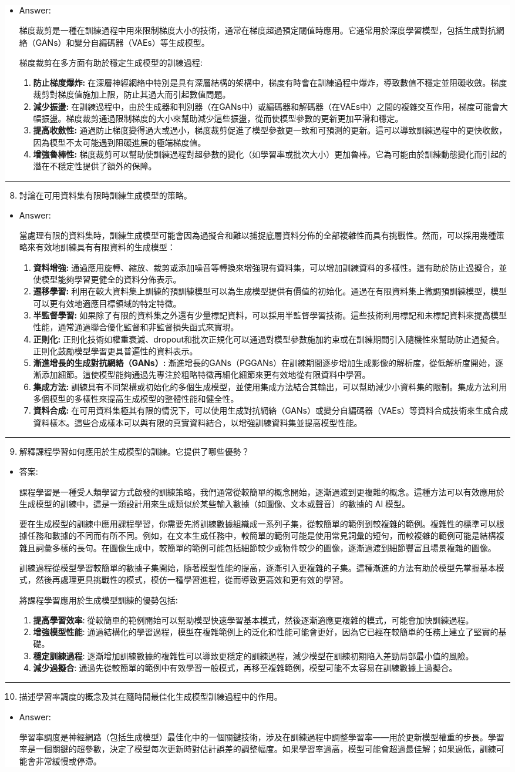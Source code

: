 - Answer:

    梯度裁剪是一種在訓練過程中用來限制梯度大小的技術，通常在梯度超過預定閾值時應用。它通常用於深度學習模型，包括生成對抗網絡（GANs）和變分自編碼器（VAEs）等生成模型。

    梯度裁剪在多方面有助於穩定生成模型的訓練過程:

    1. **防止梯度爆炸:** 在深層神經網絡中特別是具有深層結構的架構中，梯度有時會在訓練過程中爆炸，導致數值不穩定並阻礙收斂。梯度裁剪對梯度值施加上限，防止其過大而引起數值問題。
    2. **減少振盪:** 在訓練過程中，由於生成器和判別器（在GANs中）或編碼器和解碼器（在VAEs中）之間的複雜交互作用，梯度可能會大幅振盪。梯度裁剪通過限制梯度的大小來幫助減少這些振盪，從而使模型參數的更新更加平滑和穩定。
    3. **提高收斂性:** 通過防止梯度變得過大或過小，梯度裁剪促進了模型參數更一致和可預測的更新。這可以導致訓練過程中的更快收斂，因為模型不太可能遇到阻礙進展的極端梯度值。
    4. **增強魯棒性:** 梯度裁剪可以幫助使訓練過程對超參數的變化（如學習率或批次大小）更加魯棒。它為可能由於訓練動態變化而引起的潛在不穩定性提供了額外的保障。

---


8. 討論在可用資料集有限時訓練生成模型的策略。

- Answer:

    當處理有限的資料集時，訓練生成模型可能會因為過擬合和難以捕捉底層資料分佈的全部複雜性而具有挑戰性。然而，可以採用幾種策略來有效地訓練具有有限資料的生成模型：

    1. **資料增強:** 通過應用旋轉、縮放、裁剪或添加噪音等轉換來增強現有資料集，可以增加訓練資料的多樣性。這有助於防止過擬合，並使模型能夠學習更健全的資料分佈表示。
    2. **遷移學習:** 利用在較大資料集上訓練的預訓練模型可以為生成模型提供有價值的初始化。通過在有限資料集上微調預訓練模型，模型可以更有效地適應目標領域的特定特徵。
    3. **半監督學習:** 如果除了有限的資料集之外還有少量標記資料，可以採用半監督學習技術。這些技術利用標記和未標記資料來提高模型性能，通常通過聯合優化監督和非監督損失函式來實現。
    4. **正則化:** 正則化技術如權重衰減、dropout和批次正規化可以通過對模型參數施加約束或在訓練期間引入隨機性來幫助防止過擬合。正則化鼓勵模型學習更具普遍性的資料表示。
    5. **漸進增長的生成對抗網絡（GANs）:** 漸進增長的GANs（PGGANs）在訓練期間逐步增加生成影像的解析度，從低解析度開始，逐漸添加細節。這使模型能夠通過先專注於粗略特徵再細化細節來更有效地從有限資料中學習。
    6. **集成方法:** 訓練具有不同架構或初始化的多個生成模型，並使用集成方法結合其輸出，可以幫助減少小資料集的限制。集成方法利用多個模型的多樣性來提高生成模型的整體性能和健全性。
    7. **資料合成:** 在可用資料集極其有限的情況下，可以使用生成對抗網絡（GANs）或變分自編碼器（VAEs）等資料合成技術來生成合成資料樣本。這些合成樣本可以與有限的真實資料結合，以增強訓練資料集並提高模型性能。

---


9. 解釋課程學習如何應用於生成模型的訓練。它提供了哪些優勢？

- 答案:

    課程學習是一種受人類學習方式啟發的訓練策略，我們通常從較簡單的概念開始，逐漸過渡到更複雜的概念。這種方法可以有效應用於生成模型的訓練中，這是一類設計用來生成類似於某些輸入數據（如圖像、文本或聲音）的數據的 AI 模型。

    要在生成模型的訓練中應用課程學習，你需要先將訓練數據組織成一系列子集，從較簡單的範例到較複雜的範例。複雜性的標準可以根據任務和數據的不同而有所不同。例如，在文本生成任務中，較簡單的範例可能是使用常見詞彙的短句，而較複雜的範例可能是結構複雜且詞彙多樣的長句。在圖像生成中，較簡單的範例可能包括細節較少或物件較少的圖像，逐漸過渡到細節豐富且場景複雜的圖像。

    訓練過程從模型學習較簡單的數據子集開始，隨著模型性能的提高，逐漸引入更複雜的子集。這種漸進的方法有助於模型先掌握基本模式，然後再處理更具挑戰性的模式，模仿一種學習進程，從而導致更高效和更有效的學習。

    將課程學習應用於生成模型訓練的優勢包括:

    1. **提高學習效率**: 從較簡單的範例開始可以幫助模型快速學習基本模式，然後逐漸適應更複雜的模式，可能會加快訓練過程。
    2. **增強模型性能**: 通過結構化的學習過程，模型在複雜範例上的泛化和性能可能會更好，因為它已經在較簡單的任務上建立了堅實的基礎。
    3. **穩定訓練過程**: 逐漸增加訓練數據的複雜性可以導致更穩定的訓練過程，減少模型在訓練初期陷入差勁局部最小值的風險。
    4. **減少過擬合**: 通過先從較簡單的範例中有效學習一般模式，再移至複雜範例，模型可能不太容易在訓練數據上過擬合。

---


10. 描述學習率調度的概念及其在隨時間最佳化生成模型訓練過程中的作用。

- Answer:

    學習率調度是神經網路（包括生成模型）最佳化中的一個關鍵技術，涉及在訓練過程中調整學習率——用於更新模型權重的步長。學習率是一個關鍵的超參數，決定了模型每次更新時對估計誤差的調整幅度。如果學習率過高，模型可能會超過最佳解；如果過低，訓練可能會非常緩慢或停滯。
